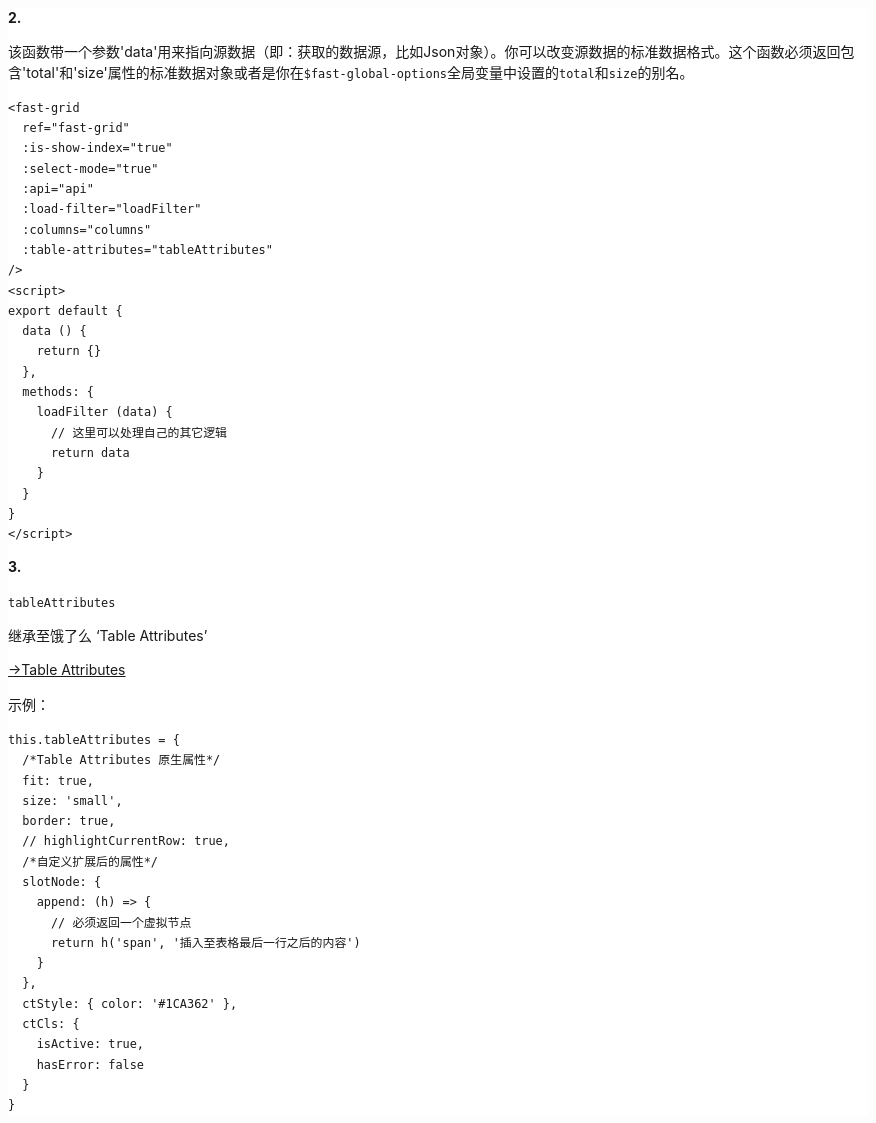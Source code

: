 ```
```


**2.**

 该函数带一个参数'data'用来指向源数据（即：获取的数据源，比如Json对象）。你可以改变源数据的标准数据格式。这个函数必须返回包含'total'和'size'属性的标准数据对象或者是你在`$fast-global-options`全局变量中设置的`total`和`size`的别名。

```
<fast-grid
  ref="fast-grid"
  :is-show-index="true"
  :select-mode="true"
  :api="api"
  :load-filter="loadFilter"
  :columns="columns"
  :table-attributes="tableAttributes"
/>
<script>
export default {
  data () {
    return {}
  },
  methods: {
    loadFilter (data) {
      // 这里可以处理自己的其它逻辑
      return data
    }
  }
}
</script>
```

**3.**

`tableAttributes`

继承至饿了么 ‘Table Attributes’

[->Table Attributes](https://element.eleme.cn/#/zh-CN/component/table#table-attributes)

示例：

```
this.tableAttributes = {
  /*Table Attributes 原生属性*/
  fit: true,
  size: 'small',
  border: true,
  // highlightCurrentRow: true,
  /*自定义扩展后的属性*/
  slotNode: {
    append: (h) => {
      // 必须返回一个虚拟节点
      return h('span', '插入至表格最后一行之后的内容')
    }
  },
  ctStyle: { color: '#1CA362' },
  ctCls: {
    isActive: true,
    hasError: false
  }
}
```
